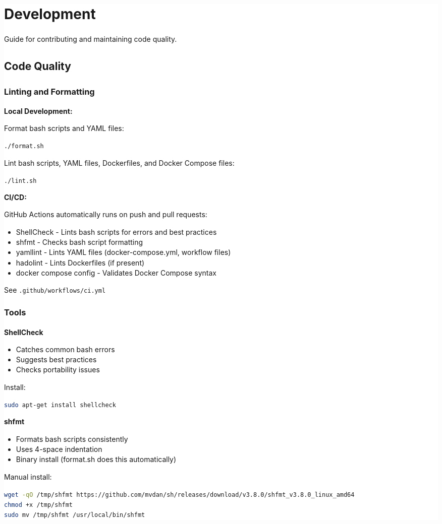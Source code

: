 # Development

Guide for contributing and maintaining code quality.

## Code Quality

### Linting and Formatting

**Local Development:**

Format bash scripts and YAML files:
```bash
./format.sh
```

Lint bash scripts, YAML files, Dockerfiles, and Docker Compose files:
```bash
./lint.sh
```

**CI/CD:**

GitHub Actions automatically runs on push and pull requests:
- ShellCheck - Lints bash scripts for errors and best practices
- shfmt - Checks bash script formatting
- yamllint - Lints YAML files (docker-compose.yml, workflow files)
- hadolint - Lints Dockerfiles (if present)
- docker compose config - Validates Docker Compose syntax

See `.github/workflows/ci.yml`

### Tools

**ShellCheck**
- Catches common bash errors
- Suggests best practices
- Checks portability issues

Install:
```bash
sudo apt-get install shellcheck
```

**shfmt**
- Formats bash scripts consistently
- Uses 4-space indentation
- Binary install (format.sh does this automatically)

Manual install:
```bash
wget -qO /tmp/shfmt https://github.com/mvdan/sh/releases/download/v3.8.0/shfmt_v3.8.0_linux_amd64
chmod +x /tmp/shfmt
sudo mv /tmp/shfmt /usr/local/bin/shfmt
```
